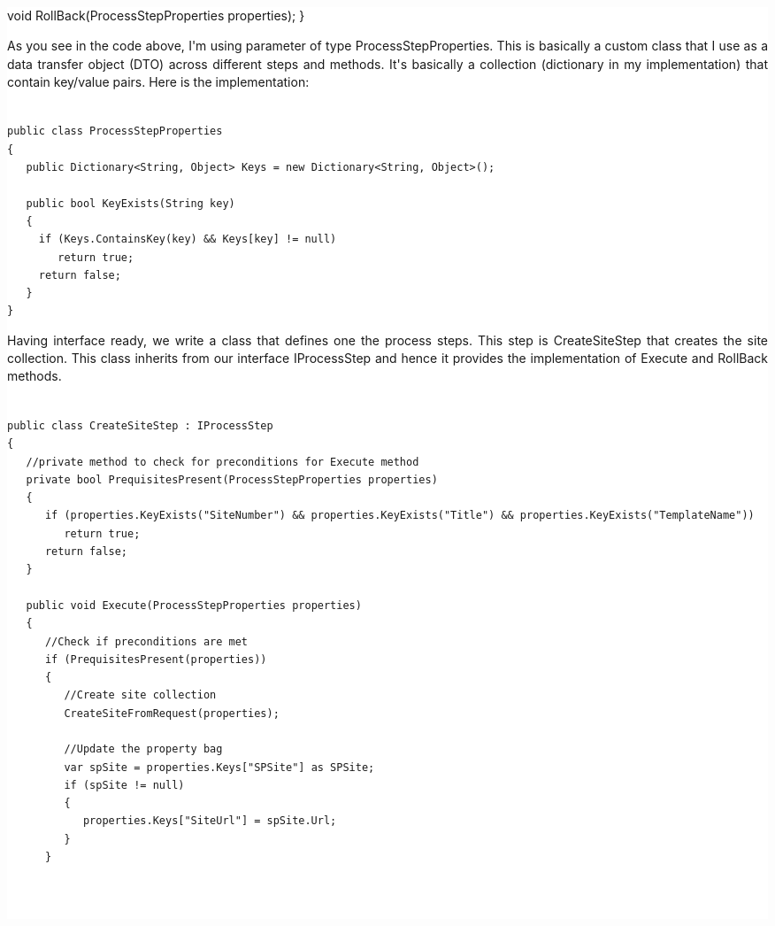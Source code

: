    void RollBack(ProcessStepProperties properties);
}

</code></pre>
<p style="text-align:justify;">As you see in the code above, I'm using parameter of type ProcessStepProperties. This is basically a custom class that I use as a data transfer object (DTO) across different steps and methods. It's basically a collection (dictionary in my implementation) that contain key/value pairs. Here is the implementation:</p>

<pre><code class="csharp">
public class ProcessStepProperties
{
   public Dictionary&lt;String, Object&gt; Keys = new Dictionary&lt;String, Object&gt;();

   public bool KeyExists(String key)
   {
     if (Keys.ContainsKey(key) &amp;&amp; Keys[key] != null)
        return true;
     return false;
   }
}
</code></pre>
<p style="text-align:justify;">Having interface ready, we write a class that defines one the process steps. This step is CreateSiteStep that creates the site collection. This class inherits from our interface IProcessStep and hence it provides the implementation of Execute and RollBack methods.</p>

<pre><code class="csharp">
public class CreateSiteStep : IProcessStep
{
   //private method to check for preconditions for Execute method
   private bool PrequisitesPresent(ProcessStepProperties properties)
   {
      if (properties.KeyExists(&quot;SiteNumber&quot;) &amp;&amp; properties.KeyExists(&quot;Title&quot;) &amp;&amp; properties.KeyExists(&quot;TemplateName&quot;))
         return true;
      return false;
   }

   public void Execute(ProcessStepProperties properties)
   {
      //Check if preconditions are met
      if (PrequisitesPresent(properties))
      {
         //Create site collection
         CreateSiteFromRequest(properties);

         //Update the property bag
         var spSite = properties.Keys[&quot;SPSite&quot;] as SPSite;
         if (spSite != null)
         {
            properties.Keys[&quot;SiteUrl&quot;] = spSite.Url;
         }
      }
